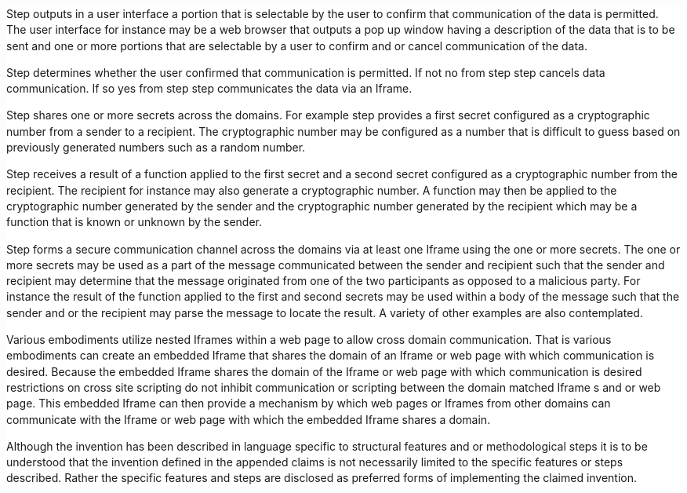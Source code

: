 Step outputs in a user interface a portion that is selectable by the user to confirm that communication of the data is permitted. The user interface for instance may be a web browser that outputs a pop up window having a description of the data that is to be sent and one or more portions that are selectable by a user to confirm and or cancel communication of the data.

Step determines whether the user confirmed that communication is permitted. If not no from step step cancels data communication. If so yes from step step communicates the data via an Iframe.

Step shares one or more secrets across the domains. For example step provides a first secret configured as a cryptographic number from a sender to a recipient. The cryptographic number may be configured as a number that is difficult to guess based on previously generated numbers such as a random number.

Step receives a result of a function applied to the first secret and a second secret configured as a cryptographic number from the recipient. The recipient for instance may also generate a cryptographic number. A function may then be applied to the cryptographic number generated by the sender and the cryptographic number generated by the recipient which may be a function that is known or unknown by the sender.

Step forms a secure communication channel across the domains via at least one Iframe using the one or more secrets. The one or more secrets may be used as a part of the message communicated between the sender and recipient such that the sender and recipient may determine that the message originated from one of the two participants as opposed to a malicious party. For instance the result of the function applied to the first and second secrets may be used within a body of the message such that the sender and or the recipient may parse the message to locate the result. A variety of other examples are also contemplated.

Various embodiments utilize nested Iframes within a web page to allow cross domain communication. That is various embodiments can create an embedded Iframe that shares the domain of an Iframe or web page with which communication is desired. Because the embedded Iframe shares the domain of the Iframe or web page with which communication is desired restrictions on cross site scripting do not inhibit communication or scripting between the domain matched Iframe s and or web page. This embedded Iframe can then provide a mechanism by which web pages or Iframes from other domains can communicate with the Iframe or web page with which the embedded Iframe shares a domain.

Although the invention has been described in language specific to structural features and or methodological steps it is to be understood that the invention defined in the appended claims is not necessarily limited to the specific features or steps described. Rather the specific features and steps are disclosed as preferred forms of implementing the claimed invention.

